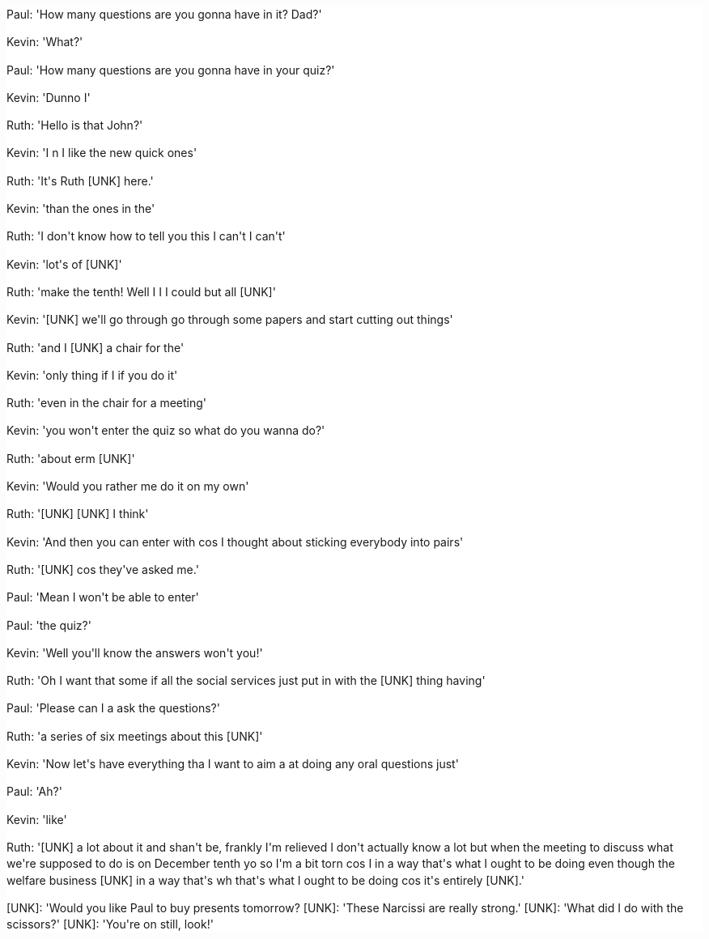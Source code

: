 Paul: 'How many questions are you gonna have in it?
Dad?'

Kevin: 'What?'

Paul: 'How many questions are you gonna have in your quiz?'

Kevin: 'Dunno I'

Ruth: 'Hello is that John?'

Kevin: 'I n I like the new quick ones'

Ruth: 'It's Ruth [UNK] here.'

Kevin: 'than the ones in the'

Ruth: 'I don't know how to tell you this I can't I can't'

Kevin: 'lot's of [UNK]'

Ruth: 'make the tenth!
Well I I I could but all [UNK]'

Kevin: '[UNK] we'll go through go through some papers and start cutting out things'

Ruth: 'and I [UNK] a chair for the'

Kevin: 'only thing if I if you do it'

Ruth: 'even in the chair for a meeting'

Kevin: 'you won't enter the quiz so what do you wanna do?'

Ruth: 'about erm [UNK]'

Kevin: 'Would you rather me do it on my own'

Ruth: '[UNK] [UNK] I think'

Kevin: 'And then you can enter with cos I thought about sticking everybody into pairs'

Ruth: '[UNK] cos they've asked me.'

Paul: 'Mean I won't be able to enter'

Paul: 'the quiz?'

Kevin: 'Well you'll know the answers won't you!'

Ruth: 'Oh I want that some if all the social services just put in with the [UNK] thing having'

Paul: 'Please can I a ask the questions?'

Ruth: 'a series of six meetings about this [UNK]'

Kevin: 'Now let's have everything tha I want to aim a at doing any oral questions just'

Paul: 'Ah?'

Kevin: 'like'

Ruth: '[UNK] a lot about it and shan't be, frankly I'm relieved I don't actually know a lot but when the meeting to discuss what we're supposed to do is on December tenth yo so I'm a bit torn cos I in a way that's what I ought to be doing even though the welfare business [UNK] in a way that's wh that's what I ought to be doing cos it's entirely [UNK].'


[UNK]: 'Would you like Paul to buy presents tomorrow?
[UNK]: 'These Narcissi are really strong.'
[UNK]: 'What did I do with the scissors?'
[UNK]: 'You're on still, look!'